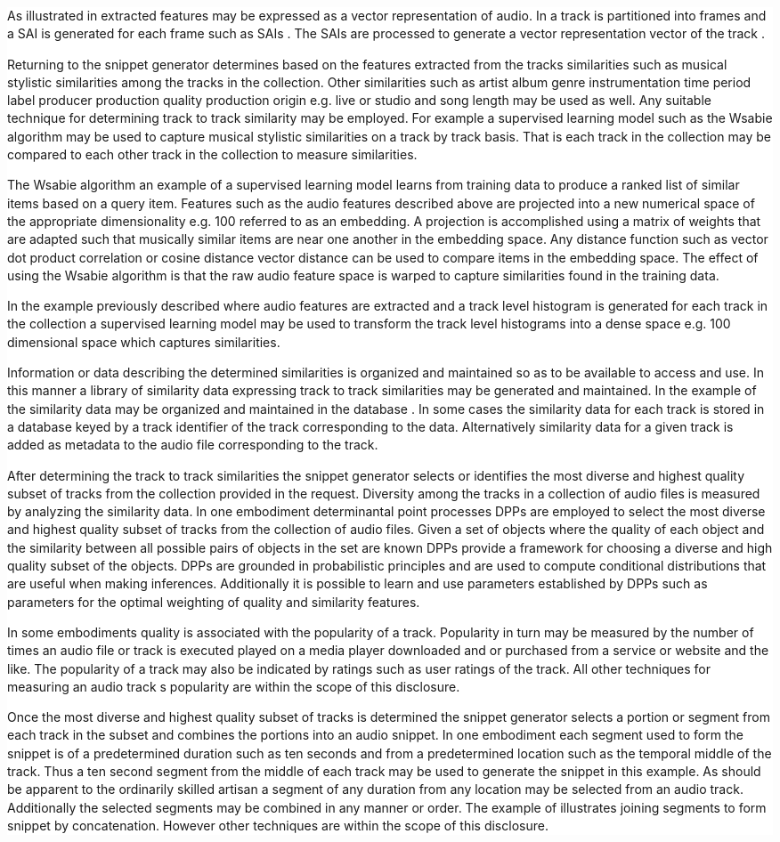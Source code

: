 As illustrated in extracted features may be expressed as a vector representation of audio. In a track is partitioned into frames and a SAI is generated for each frame such as SAIs . The SAIs are processed to generate a vector representation vector of the track .

Returning to the snippet generator determines based on the features extracted from the tracks similarities such as musical stylistic similarities among the tracks in the collection. Other similarities such as artist album genre instrumentation time period label producer production quality production origin e.g. live or studio and song length may be used as well. Any suitable technique for determining track to track similarity may be employed. For example a supervised learning model such as the Wsabie algorithm may be used to capture musical stylistic similarities on a track by track basis. That is each track in the collection may be compared to each other track in the collection to measure similarities.

The Wsabie algorithm an example of a supervised learning model learns from training data to produce a ranked list of similar items based on a query item. Features such as the audio features described above are projected into a new numerical space of the appropriate dimensionality e.g. 100 referred to as an embedding. A projection is accomplished using a matrix of weights that are adapted such that musically similar items are near one another in the embedding space. Any distance function such as vector dot product correlation or cosine distance vector distance can be used to compare items in the embedding space. The effect of using the Wsabie algorithm is that the raw audio feature space is warped to capture similarities found in the training data.

In the example previously described where audio features are extracted and a track level histogram is generated for each track in the collection a supervised learning model may be used to transform the track level histograms into a dense space e.g. 100 dimensional space which captures similarities.

Information or data describing the determined similarities is organized and maintained so as to be available to access and use. In this manner a library of similarity data expressing track to track similarities may be generated and maintained. In the example of the similarity data may be organized and maintained in the database . In some cases the similarity data for each track is stored in a database keyed by a track identifier of the track corresponding to the data. Alternatively similarity data for a given track is added as metadata to the audio file corresponding to the track.

After determining the track to track similarities the snippet generator selects or identifies the most diverse and highest quality subset of tracks from the collection provided in the request. Diversity among the tracks in a collection of audio files is measured by analyzing the similarity data. In one embodiment determinantal point processes DPPs are employed to select the most diverse and highest quality subset of tracks from the collection of audio files. Given a set of objects where the quality of each object and the similarity between all possible pairs of objects in the set are known DPPs provide a framework for choosing a diverse and high quality subset of the objects. DPPs are grounded in probabilistic principles and are used to compute conditional distributions that are useful when making inferences. Additionally it is possible to learn and use parameters established by DPPs such as parameters for the optimal weighting of quality and similarity features.

In some embodiments quality is associated with the popularity of a track. Popularity in turn may be measured by the number of times an audio file or track is executed played on a media player downloaded and or purchased from a service or website and the like. The popularity of a track may also be indicated by ratings such as user ratings of the track. All other techniques for measuring an audio track s popularity are within the scope of this disclosure.

Once the most diverse and highest quality subset of tracks is determined the snippet generator selects a portion or segment from each track in the subset and combines the portions into an audio snippet. In one embodiment each segment used to form the snippet is of a predetermined duration such as ten seconds and from a predetermined location such as the temporal middle of the track. Thus a ten second segment from the middle of each track may be used to generate the snippet in this example. As should be apparent to the ordinarily skilled artisan a segment of any duration from any location may be selected from an audio track. Additionally the selected segments may be combined in any manner or order. The example of illustrates joining segments to form snippet by concatenation. However other techniques are within the scope of this disclosure.
